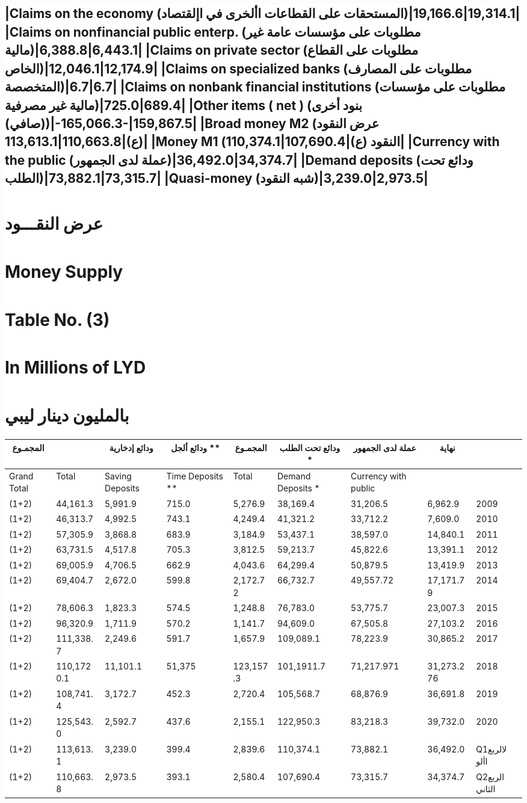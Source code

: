 |Claims on the economy (المستحقات على القطاعات األخرى في اإلقتصاد)|19,314.1|19,166.6|
|Claims on nonfinancial public enterp. (مطلوبات على مؤسسات عامة غير مالية)|6,443.1|6,388.8|
|Claims on private sector (مطلوبات على القطاع الخاص)|12,174.9|12,046.1|
|Claims on specialized banks (مطلوبات على المصارف المتخصصة)|6.7|6.7|
|Claims on nonbank financial institutions (مطلوبات على مؤسسات مالية غير مصرفية)|689.4|725.0|
|Other items ( net ) (بنود أخرى (صافي))|-159,867.5|-165,066.3|
|Broad money M2 (عرض النقود (ع)|110,663.8|113,613.1|
|Money M1 (النقود (ع)|107,690.4|110,374.1|
|Currency with the public (عملة لدى الجمهور)|34,374.7|36,492.0|
|Demand deposits (ودائع تحت الطلب)|73,315.7|73,882.1|
|Quasi-money (شبه النقود)|2,973.5|3,239.0|
---
# عرض النقـــود

# Money Supply

# Table No. (3)

# In Millions of LYD

# بالمليون دينار ليبي

|المجمـوع| |ودائع إدخارية|ودائع ألجل **|المجمـوع|ودائع تحت الطلب *|عملة لدى الجمهور|نهاية| |
|---|---|---|---|---|---|---|---|---|
|Grand Total|Total|Saving Deposits|Time Deposits **|Total|Demand Deposits *|Currency with public| | |
|(1+2)|44,161.3|5,991.9|715.0|5,276.9|38,169.4|31,206.5|6,962.9|2009|
|(1+2)|46,313.7|4,992.5|743.1|4,249.4|41,321.2|33,712.2|7,609.0|2010|
|(1+2)|57,305.9|3,868.8|683.9|3,184.9|53,437.1|38,597.0|14,840.1|2011|
|(1+2)|63,731.5|4,517.8|705.3|3,812.5|59,213.7|45,822.6|13,391.1|2012|
|(1+2)|69,005.9|4,706.5|662.9|4,043.6|64,299.4|50,879.5|13,419.9|2013|
|(1+2)|69,404.7|2,672.0|599.8|2,172.72|66,732.7|49,557.72|17,171.79|2014|
|(1+2)|78,606.3|1,823.3|574.5|1,248.8|76,783.0|53,775.7|23,007.3|2015|
|(1+2)|96,320.9|1,711.9|570.2|1,141.7|94,609.0|67,505.8|27,103.2|2016|
|(1+2)|111,338.7|2,249.6|591.7|1,657.9|109,089.1|78,223.9|30,865.2|2017|
|(1+2)|110,1720.1|11,101.1|51,375|123,157.3|101,1911.7|71,217.971|31,273.276|2018|
|(1+2)|108,741.4|3,172.7|452.3|2,720.4|105,568.7|68,876.9|36,691.8|2019|
|(1+2)|125,543.0|2,592.7|437.6|2,155.1|122,950.3|83,218.3|39,732.0|2020|
|(1+2)|113,613.1|3,239.0|399.4|2,839.6|110,374.1|73,882.1|36,492.0|Q1لالربع األو|
|(1+2)|110,663.8|2,973.5|393.1|2,580.4|107,690.4|73,315.7|34,374.7|Q2الربع الثاني|
